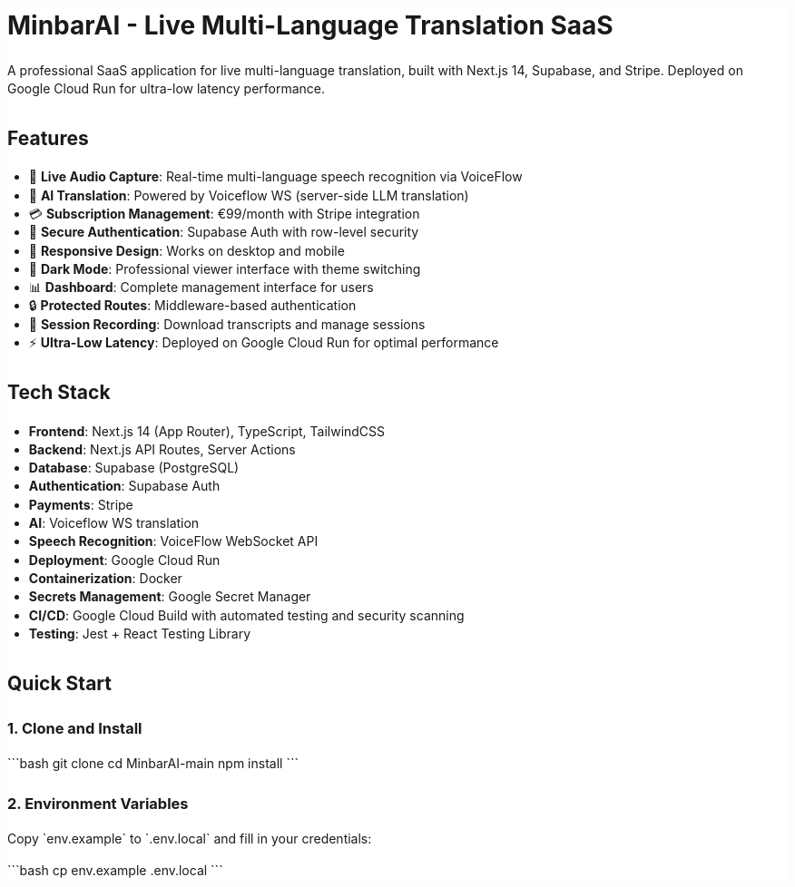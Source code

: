 # MinbarAI - Live Multi-Language Translation SaaS

A professional SaaS application for live multi-language translation, built with Next.js 14, Supabase, and Stripe. Deployed on Google Cloud Run for ultra-low latency performance.

## Features

- 🎤 **Live Audio Capture**: Real-time multi-language speech recognition via VoiceFlow
- 🔄 **AI Translation**: Powered by Voiceflow WS (server-side LLM translation)
- 💳 **Subscription Management**: €99/month with Stripe integration
- 🔐 **Secure Authentication**: Supabase Auth with row-level security
- 📱 **Responsive Design**: Works on desktop and mobile
- 🌙 **Dark Mode**: Professional viewer interface with theme switching
- 📊 **Dashboard**: Complete management interface for users
- 🔒 **Protected Routes**: Middleware-based authentication
- 📄 **Session Recording**: Download transcripts and manage sessions
- ⚡ **Ultra-Low Latency**: Deployed on Google Cloud Run for optimal performance

## Tech Stack

- **Frontend**: Next.js 14 (App Router), TypeScript, TailwindCSS
- **Backend**: Next.js API Routes, Server Actions
- **Database**: Supabase (PostgreSQL)
- **Authentication**: Supabase Auth
- **Payments**: Stripe
- **AI**: Voiceflow WS translation
- **Speech Recognition**: VoiceFlow WebSocket API
- **Deployment**: Google Cloud Run
- **Containerization**: Docker
- **Secrets Management**: Google Secret Manager
- **CI/CD**: Google Cloud Build with automated testing and security scanning
- **Testing**: Jest + React Testing Library

## Quick Start

### 1. Clone and Install

\`\`\`bash
git clone <repository-url>
cd MinbarAI-main
npm install
\`\`\`

### 2. Environment Variables

Copy \`env.example\` to \`.env.local\` and fill in your credentials:

\`\`\`bash
cp env.example .env.local
\`\`\`
